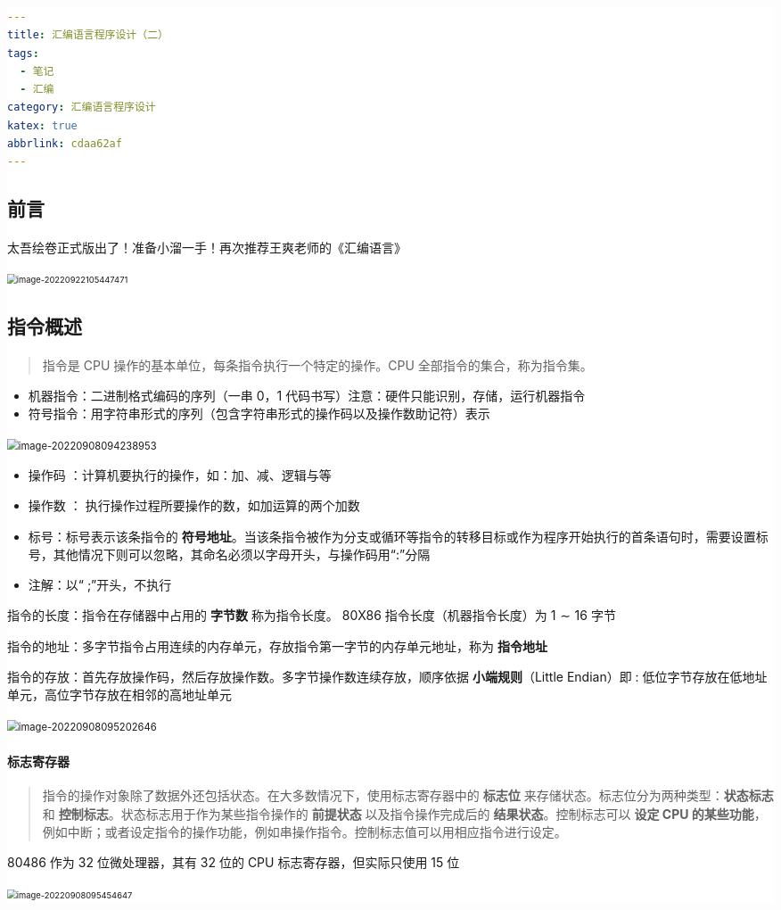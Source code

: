 ```yaml
---
title: 汇编语言程序设计（二）
tags:
  - 笔记
  - 汇编
category: 汇编语言程序设计
katex: true
abbrlink: cdaa62af
---
```




## 前言

太吾绘卷正式版出了！准备小溜一手！再次推荐王爽老师的《汇编语言》

<img src="https://imgbed-1304793179.cos.ap-nanjing.myqcloud.com/typora/20220922105447.png" alt="image-20220922105447471" style="zoom:67%;" />



## 指令概述

>   指令是 CPU 操作的基本单位，每条指令执行一个特定的操作。CPU 全部指令的集合，称为指令集。

+ 机器指令：二进制格式编码的序列（一串 0，1 代码书写）注意：硬件只能识别，存储，运行机器指令
+ 符号指令：用字符串形式的序列（包含字符串形式的操作码以及操作数助记符）表示

<img src="https://imgbed-1304793179.cos.ap-nanjing.myqcloud.com/typora/20220908094246.png" alt="image-20220908094238953" style="zoom:80%;" />

+ 操作码 ：计算机要执行的操作，如：加、减、逻辑与等

+ 操作数 ： 执行操作过程所要操作的数，如加运算的两个加数

+ 标号：标号表示该条指令的 **符号地址**。当该条指令被作为分支或循环等指令的转移目标或作为程序开始执行的首条语句时，需要设置标号，其他情况下则可以忽略，其命名必须以字母开头，与操作码用“:”分隔

+ 注解：以“ ;”开头，不执行

指令的长度：指令在存储器中占用的 **字节数** 称为指令长度。 80X86 指令长度（机器指令长度）为 $1\sim 16$ 字节

指令的地址：多字节指令占用连续的内存单元，存放指令第一字节的内存单元地址，称为 **指令地址**

指令的存放：首先存放操作码，然后存放操作数。多字节操作数连续存放，顺序依据 **小端规则**（Little Endian）即 : 低位字节存放在低地址单元，高位字节存放在相邻的高地址单元

<img src="https://imgbed-1304793179.cos.ap-nanjing.myqcloud.com/typora/20220908095202.png" alt="image-20220908095202646" style="zoom:80%;" />

#### 标志寄存器

> 指令的操作对象除了数据外还包括状态。在大多数情况下，使用标志寄存器中的 **标志位** 来存储状态。标志位分为两种类型：**状态标志** 和 **控制标志**。状态标志用于作为某些指令操作的 **前提状态** 以及指令操作完成后的 **结果状态**。控制标志可以 **设定 CPU 的某些功能**，例如中断；或者设定指令的操作功能，例如串操作指令。控制标志值可以用相应指令进行设定。

80486 作为 32 位微处理器，其有 32 位的 CPU 标志寄存器，但实际只使用 15 位

<img src="https://imgbed-1304793179.cos.ap-nanjing.myqcloud.com/typora/20220908095454.png" alt="image-20220908095454647" style="zoom: 67%;" />
